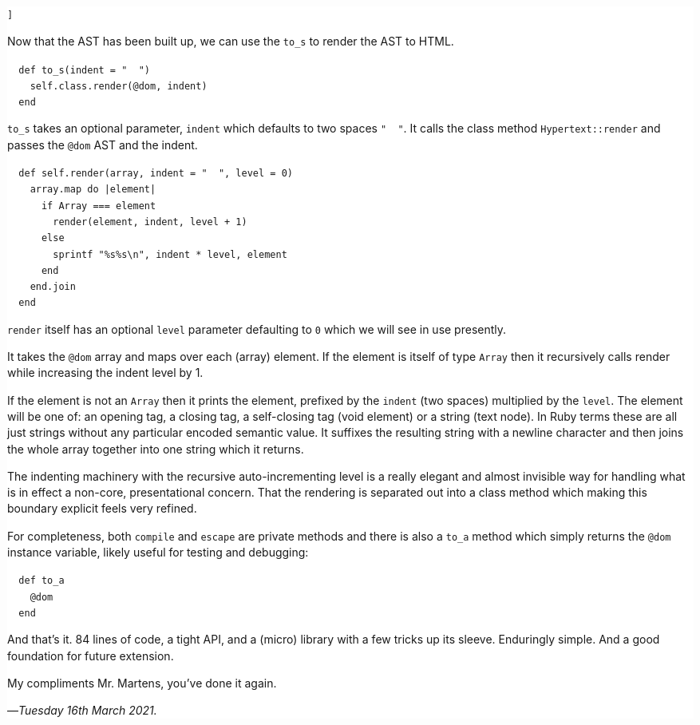 ```
]
```

Now that the AST has been built up, we can use the `to_s` to render the AST to HTML.

```
  def to_s(indent = "  ")
    self.class.render(@dom, indent)
  end
```

`to_s` takes an optional parameter, `indent` which defaults to two spaces `"  "`. It calls the class method `Hypertext::render` and passes the `@dom` AST and the indent. 

```
  def self.render(array, indent = "  ", level = 0)
    array.map do |element|
      if Array === element
        render(element, indent, level + 1)
      else
        sprintf "%s%s\n", indent * level, element
      end
    end.join
  end
```

`render` itself has an optional `level` parameter defaulting to `0` which we will see in use presently.

It takes the `@dom` array and maps over each (array) element. If the element is itself of type `Array` then it recursively calls render while increasing the indent level by 1.

If the element is not an `Array` then it prints the element, prefixed by the `indent` (two spaces) multiplied by the `level`. The element will be one of: an opening tag, a closing tag, a self-closing tag (void element) or a string (text node). In Ruby terms these are all just strings without any particular encoded semantic value. It suffixes the resulting string with a newline character and then joins the whole array together into one string which it returns.

The indenting machinery with the recursive auto-incrementing level is a really elegant and almost invisible way for handling what is in effect a non-core, presentational concern. That the rendering is separated out into a class method which making this boundary explicit feels very refined.

For completeness, both `compile` and `escape` are private methods and there is also a `to_a` method which simply returns the `@dom` instance variable, likely useful for testing and debugging:

```
  def to_a
    @dom
  end
```

And that’s it. 84 lines of code, a tight API, and a (micro) library with a few tricks up its sleeve. Enduringly simple. And a good foundation for future extension.

My compliments Mr. Martens, you’ve done it again.

—*Tuesday 16th March 2021.*

[iht]: https://www.crossingtheruby.com/2021/03/14/hypertext-write-html-in-ruby.html
[hto]: https://www.crossingtheruby.com/2021/03/15/hypertext-origins.html
